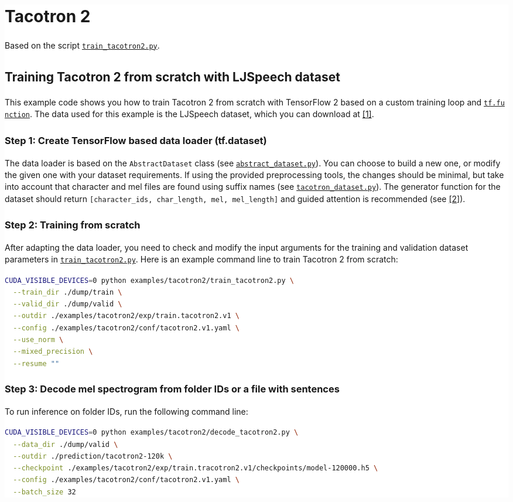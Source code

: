 # Tacotron 2
Based on the script [`train_tacotron2.py`](https://github.com/dathudeptrai/TensorflowTTS/blob/master/examples/tacotron2/train_tacotron2.py).

## Training Tacotron 2 from scratch with LJSpeech dataset

This example code shows you how to train Tacotron 2 from scratch with TensorFlow 2 based on a custom training loop and [`tf.function`](https://www.tensorflow.org/api_docs/python/tf/function). The data used for this example is the LJSpeech dataset, which you can download at [[1]](https://keithito.com/LJ-Speech-Dataset).

### Step 1: Create TensorFlow based data loader (tf.dataset)

The data loader is based on the `AbstractDataset` class (see [`abstract_dataset.py`](https://github.com/dathudeptrai/TensorflowTTS/blob/master/tensorflow_tts/datasets/abstract_dataset.py)). You can choose to build a new one, or modify the given one with your dataset requirements. If using the provided preprocessing tools, the changes should be minimal, but take into account that character and mel files are found using suffix names (see [`tacotron_dataset.py`](https://github.com/dathudeptrai/TensorflowTTS/blob/master/examples/tacotron2/tacotron_dataset.py)). The generator function for the dataset should return `[character_ids, char_length, mel, mel_length]` and guided attention is recommended (see [[2]](https://arxiv.org/abs/1710.08969)).

### Step 2: Training from scratch

After adapting the data loader, you need to check and modify the input arguments for the training and validation dataset parameters in [`train_tacotron2.py`](https://github.com/dathudeptrai/TensorflowTTS/blob/master/examples/tacotron2/train_tacotron2.py). Here is an example command line to train Tacotron 2 from scratch:

```bash
CUDA_VISIBLE_DEVICES=0 python examples/tacotron2/train_tacotron2.py \
  --train_dir ./dump/train \
  --valid_dir ./dump/valid \
  --outdir ./examples/tacotron2/exp/train.tacotron2.v1 \
  --config ./examples/tacotron2/conf/tacotron2.v1.yaml \
  --use_norm \
  --mixed_precision \
  --resume ""
```

### Step 3: Decode mel spectrogram from folder IDs or a file with sentences

To run inference on folder IDs, run the following command line:

```bash
CUDA_VISIBLE_DEVICES=0 python examples/tacotron2/decode_tacotron2.py \
  --data_dir ./dump/valid \
  --outdir ./prediction/tacotron2-120k \
  --checkpoint ./examples/tacotron2/exp/train.tracotron2.v1/checkpoints/model-120000.h5 \
  --config ./examples/tacotron2/conf/tacotron2.v1.yaml \
  --batch_size 32
```
